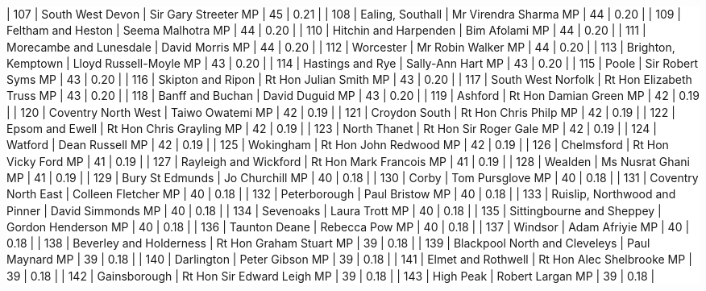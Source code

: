| 107 | South West Devon | Sir Gary Streeter MP | 45 | 0.21 |
| 108 | Ealing, Southall | Mr Virendra Sharma MP | 44 | 0.20 |
| 109 | Feltham and Heston | Seema Malhotra MP | 44 | 0.20 |
| 110 | Hitchin and Harpenden | Bim Afolami MP | 44 | 0.20 |
| 111 | Morecambe and Lunesdale | David Morris MP | 44 | 0.20 |
| 112 | Worcester | Mr Robin Walker MP | 44 | 0.20 |
| 113 | Brighton, Kemptown | Lloyd Russell-Moyle MP | 43 | 0.20 |
| 114 | Hastings and Rye | Sally-Ann Hart MP | 43 | 0.20 |
| 115 | Poole | Sir Robert Syms MP | 43 | 0.20 |
| 116 | Skipton and Ripon | Rt Hon Julian Smith MP | 43 | 0.20 |
| 117 | South West Norfolk | Rt Hon Elizabeth Truss MP | 43 | 0.20 |
| 118 | Banff and Buchan | David Duguid MP | 43 | 0.20 |
| 119 | Ashford | Rt Hon Damian Green MP | 42 | 0.19 |
| 120 | Coventry North West | Taiwo Owatemi MP | 42 | 0.19 |
| 121 | Croydon South | Rt Hon Chris Philp MP | 42 | 0.19 |
| 122 | Epsom and Ewell | Rt Hon Chris Grayling MP | 42 | 0.19 |
| 123 | North Thanet | Rt Hon Sir Roger Gale MP | 42 | 0.19 |
| 124 | Watford | Dean Russell MP | 42 | 0.19 |
| 125 | Wokingham | Rt Hon John Redwood MP | 42 | 0.19 |
| 126 | Chelmsford | Rt Hon Vicky Ford MP | 41 | 0.19 |
| 127 | Rayleigh and Wickford | Rt Hon Mark Francois MP | 41 | 0.19 |
| 128 | Wealden | Ms Nusrat Ghani MP | 41 | 0.19 |
| 129 | Bury St Edmunds | Jo Churchill MP | 40 | 0.18 |
| 130 | Corby | Tom Pursglove MP | 40 | 0.18 |
| 131 | Coventry North East | Colleen Fletcher MP | 40 | 0.18 |
| 132 | Peterborough | Paul Bristow MP | 40 | 0.18 |
| 133 | Ruislip, Northwood and Pinner | David Simmonds MP | 40 | 0.18 |
| 134 | Sevenoaks | Laura Trott MP | 40 | 0.18 |
| 135 | Sittingbourne and Sheppey | Gordon Henderson MP | 40 | 0.18 |
| 136 | Taunton Deane | Rebecca Pow MP | 40 | 0.18 |
| 137 | Windsor | Adam Afriyie MP | 40 | 0.18 |
| 138 | Beverley and Holderness | Rt Hon Graham Stuart MP | 39 | 0.18 |
| 139 | Blackpool North and Cleveleys | Paul Maynard MP | 39 | 0.18 |
| 140 | Darlington | Peter Gibson MP | 39 | 0.18 |
| 141 | Elmet and Rothwell | Rt Hon Alec Shelbrooke MP | 39 | 0.18 |
| 142 | Gainsborough | Rt Hon Sir Edward Leigh MP | 39 | 0.18 |
| 143 | High Peak | Robert Largan MP | 39 | 0.18 |